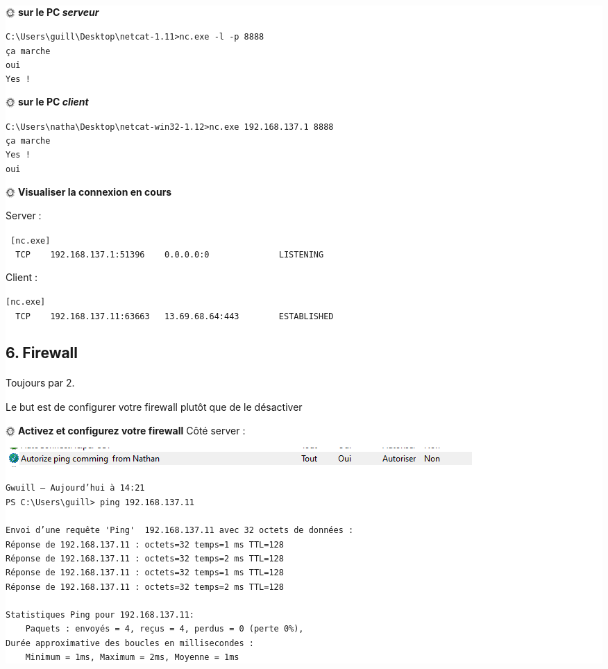 🌞 **sur le PC *serveur*** 
```
C:\Users\guill\Desktop\netcat-1.11>nc.exe -l -p 8888
ça marche
oui
Yes !

```
🌞 **sur le PC *client*** 

```
C:\Users\natha\Desktop\netcat-win32-1.12>nc.exe 192.168.137.1 8888
ça marche
Yes !
oui
```
🌞 **Visualiser la connexion en cours**

Server : 
```
 [nc.exe]
  TCP    192.168.137.1:51396    0.0.0.0:0              LISTENING
```

Client : 
```
[nc.exe]
  TCP    192.168.137.11:63663   13.69.68.64:443        ESTABLISHED
```

## 6. Firewall

Toujours par 2.

Le but est de configurer votre firewall plutôt que de le désactiver

🌞 **Activez et configurez votre firewall**
Côté server : 

![Autorize](./pics/Autorize.png)
```
Gwuill — Aujourd’hui à 14:21
PS C:\Users\guill> ping 192.168.137.11

Envoi d’une requête 'Ping'  192.168.137.11 avec 32 octets de données :
Réponse de 192.168.137.11 : octets=32 temps=1 ms TTL=128
Réponse de 192.168.137.11 : octets=32 temps=2 ms TTL=128
Réponse de 192.168.137.11 : octets=32 temps=1 ms TTL=128
Réponse de 192.168.137.11 : octets=32 temps=2 ms TTL=128

Statistiques Ping pour 192.168.137.11:
    Paquets : envoyés = 4, reçus = 4, perdus = 0 (perte 0%),
Durée approximative des boucles en millisecondes :
    Minimum = 1ms, Maximum = 2ms, Moyenne = 1ms
```
